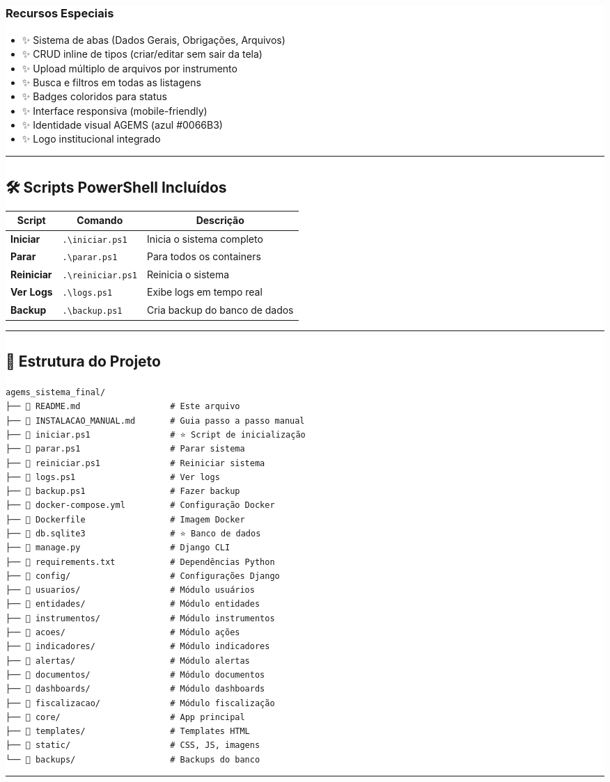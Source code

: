 ### **Recursos Especiais**

- ✨ Sistema de abas (Dados Gerais, Obrigações, Arquivos)
- ✨ CRUD inline de tipos (criar/editar sem sair da tela)
- ✨ Upload múltiplo de arquivos por instrumento
- ✨ Busca e filtros em todas as listagens
- ✨ Badges coloridos para status
- ✨ Interface responsiva (mobile-friendly)
- ✨ Identidade visual AGEMS (azul #0066B3)
- ✨ Logo institucional integrado

---

## 🛠️ Scripts PowerShell Incluídos

| Script | Comando | Descrição |
|--------|---------|-----------|
| **Iniciar** | `.\iniciar.ps1` | Inicia o sistema completo |
| **Parar** | `.\parar.ps1` | Para todos os containers |
| **Reiniciar** | `.\reiniciar.ps1` | Reinicia o sistema |
| **Ver Logs** | `.\logs.ps1` | Exibe logs em tempo real |
| **Backup** | `.\backup.ps1` | Cria backup do banco de dados |

---

## 📁 Estrutura do Projeto

```
agems_sistema_final/
├── 📄 README.md                  # Este arquivo
├── 📄 INSTALACAO_MANUAL.md       # Guia passo a passo manual
├── 📄 iniciar.ps1                # ⭐ Script de inicialização
├── 📄 parar.ps1                  # Parar sistema
├── 📄 reiniciar.ps1              # Reiniciar sistema
├── 📄 logs.ps1                   # Ver logs
├── 📄 backup.ps1                 # Fazer backup
├── 📄 docker-compose.yml         # Configuração Docker
├── 📄 Dockerfile                 # Imagem Docker
├── 📄 db.sqlite3                 # ⭐ Banco de dados
├── 📄 manage.py                  # Django CLI
├── 📄 requirements.txt           # Dependências Python
├── 📂 config/                    # Configurações Django
├── 📂 usuarios/                  # Módulo usuários
├── 📂 entidades/                 # Módulo entidades
├── 📂 instrumentos/              # Módulo instrumentos
├── 📂 acoes/                     # Módulo ações
├── 📂 indicadores/               # Módulo indicadores
├── 📂 alertas/                   # Módulo alertas
├── 📂 documentos/                # Módulo documentos
├── 📂 dashboards/                # Módulo dashboards
├── 📂 fiscalizacao/              # Módulo fiscalização
├── 📂 core/                      # App principal
├── 📂 templates/                 # Templates HTML
├── 📂 static/                    # CSS, JS, imagens
└── 📂 backups/                   # Backups do banco
```

---